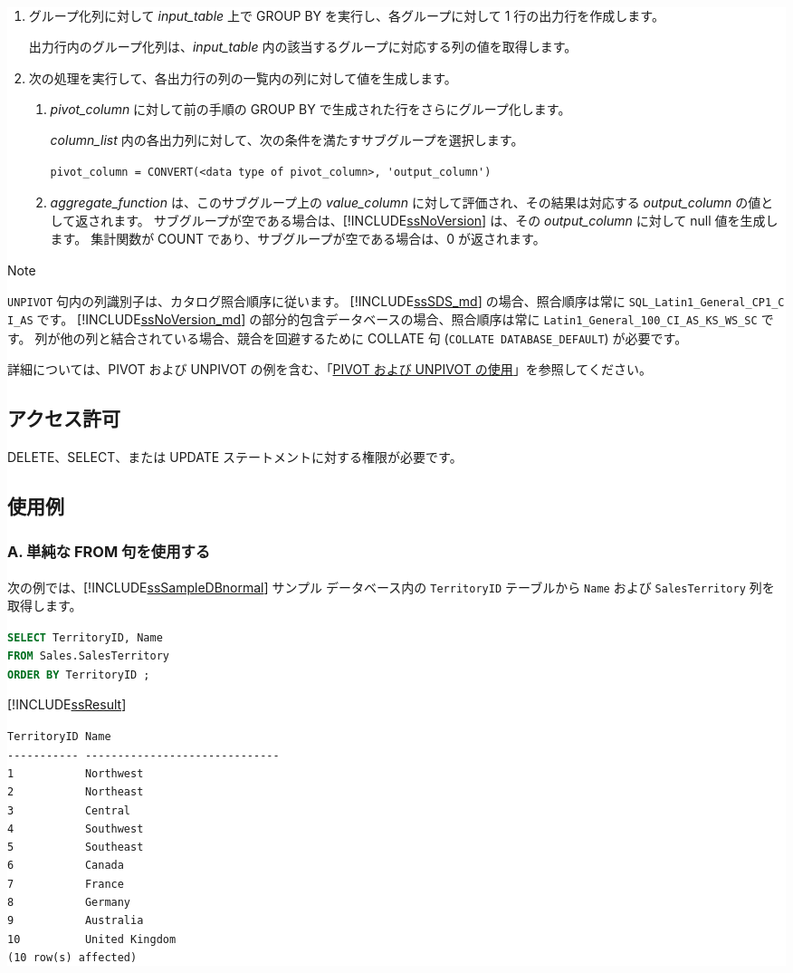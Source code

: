 1.  グループ化列に対して *input_table* 上で GROUP BY を実行し、各グループに対して 1 行の出力行を作成します。  
  
     出力行内のグループ化列は、*input_table* 内の該当するグループに対応する列の値を取得します。  
  
2.  次の処理を実行して、各出力行の列の一覧内の列に対して値を生成します。  
  
    1.  *pivot_column* に対して前の手順の GROUP BY で生成された行をさらにグループ化します。  
  
         *column_list* 内の各出力列に対して、次の条件を満たすサブグループを選択します。  
  
         `pivot_column = CONVERT(<data type of pivot_column>, 'output_column')`  
  
    2.  *aggregate_function* は、このサブグループ上の *value_column* に対して評価され、その結果は対応する *output_column* の値として返されます。 サブグループが空である場合は、[!INCLUDE[ssNoVersion](../../includes/ssnoversion-md.md)] は、その *output_column* に対して null 値を生成します。 集計関数が COUNT であり、サブグループが空である場合は、0 が返されます。  

> [!NOTE]
> `UNPIVOT` 句内の列識別子は、カタログ照合順序に従います。 [!INCLUDE[ssSDS_md](../../includes/sssds-md.md)] の場合、照合順序は常に `SQL_Latin1_General_CP1_CI_AS` です。 [!INCLUDE[ssNoVersion_md](../../includes/ssnoversion-md.md)] の部分的包含データベースの場合、照合順序は常に `Latin1_General_100_CI_AS_KS_WS_SC` です。 列が他の列と結合されている場合、競合を回避するために COLLATE 句 (`COLLATE DATABASE_DEFAULT`) が必要です。   
  
 詳細については、PIVOT および UNPIVOT の例を含む、「[PIVOT および UNPIVOT の使用](../../t-sql/queries/from-using-pivot-and-unpivot.md)」を参照してください。  
  
## <a name="permissions"></a>アクセス許可  
 DELETE、SELECT、または UPDATE ステートメントに対する権限が必要です。  
  
## <a name="examples"></a>使用例  
  
### <a name="a-using-a-simple-from-clause"></a>A. 単純な FROM 句を使用する  
 次の例では、[!INCLUDE[ssSampleDBnormal](../../includes/sssampledbnormal-md.md)] サンプル データベース内の `TerritoryID` テーブルから `Name` および `SalesTerritory` 列を取得します。  
  
```sql    
SELECT TerritoryID, Name  
FROM Sales.SalesTerritory  
ORDER BY TerritoryID ;  
```  
  
 [!INCLUDE[ssResult](../../includes/ssresult-md.md)]  
  
```  
TerritoryID Name                            
----------- ------------------------------  
1           Northwest                       
2           Northeast                       
3           Central                         
4           Southwest                       
5           Southeast                       
6           Canada                          
7           France                          
8           Germany                         
9           Australia                       
10          United Kingdom                  
(10 row(s) affected)  
```  
  